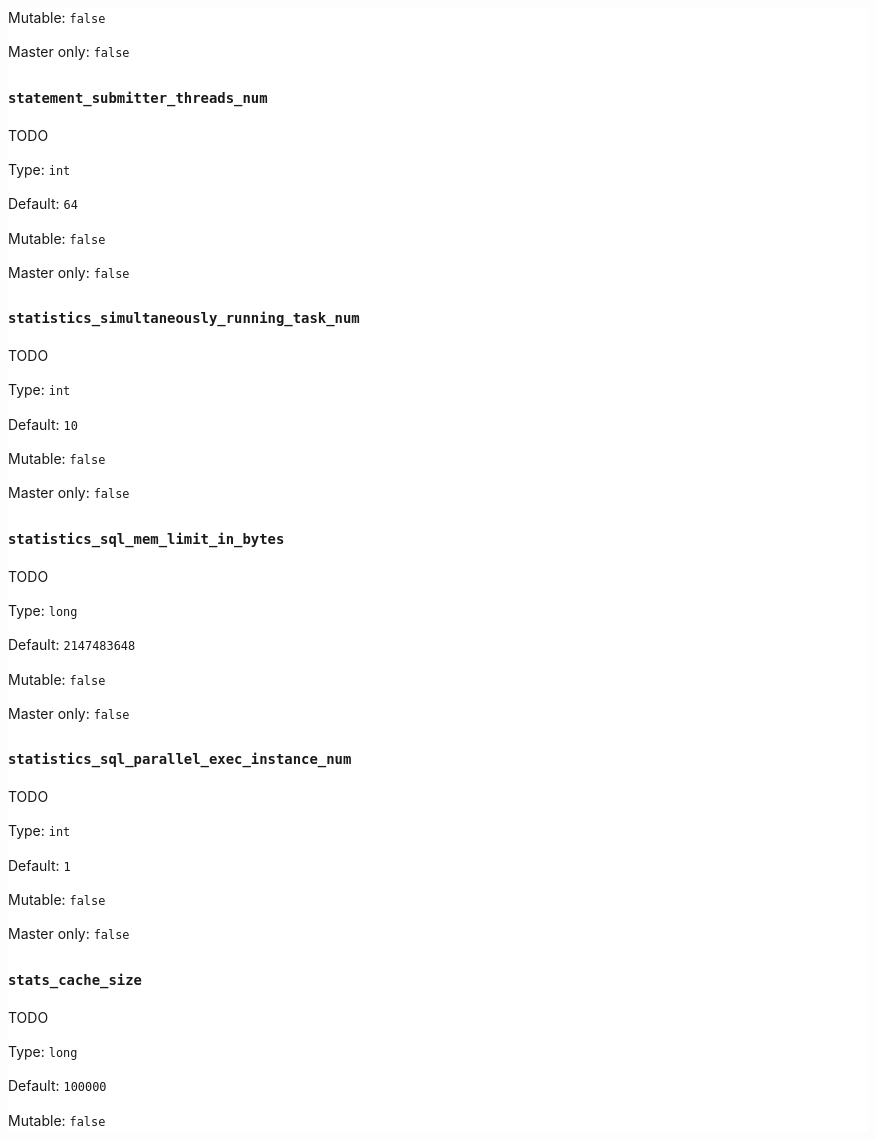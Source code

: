 Mutable: `false`

Master only: `false`

### `statement_submitter_threads_num`

TODO

Type: `int`

Default: `64`

Mutable: `false`

Master only: `false`

### `statistics_simultaneously_running_task_num`

TODO

Type: `int`

Default: `10`

Mutable: `false`

Master only: `false`

### `statistics_sql_mem_limit_in_bytes`

TODO

Type: `long`

Default: `2147483648`

Mutable: `false`

Master only: `false`

### `statistics_sql_parallel_exec_instance_num`

TODO

Type: `int`

Default: `1`

Mutable: `false`

Master only: `false`

### `stats_cache_size`

TODO

Type: `long`

Default: `100000`

Mutable: `false`
